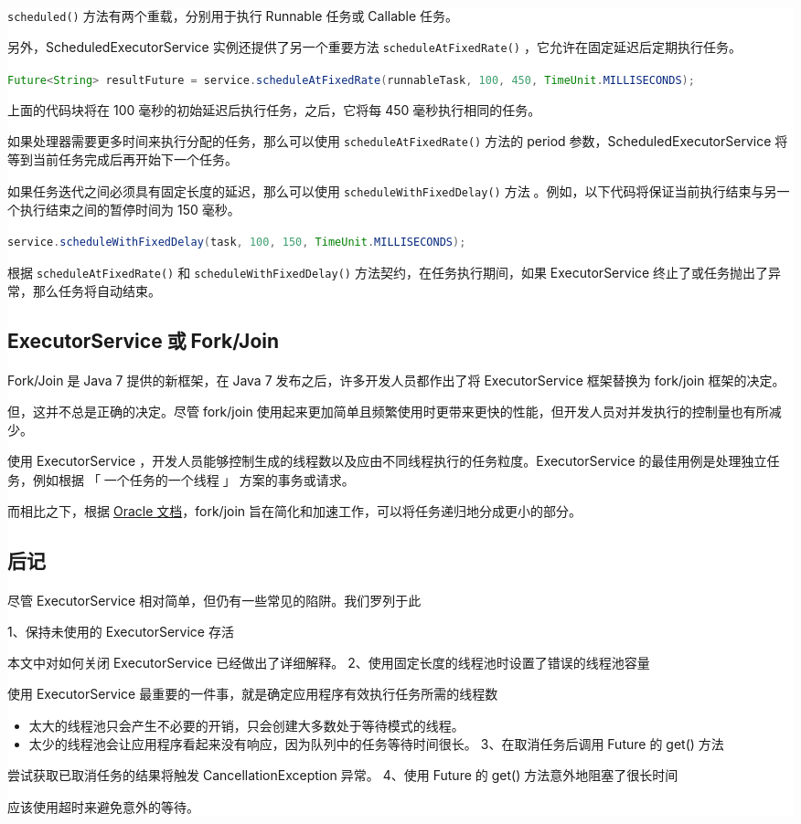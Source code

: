 `scheduled()` 方法有两个重载，分别用于执行 Runnable 任务或 Callable 任务。

另外，ScheduledExecutorService 实例还提供了另一个重要方法 `scheduleAtFixedRate()` ，它允许在固定延迟后定期执行任务。

```java
Future<String> resultFuture = service.scheduleAtFixedRate(runnableTask, 100, 450, TimeUnit.MILLISECONDS);
```

上面的代码块将在 100 毫秒的初始延迟后执行任务，之后，它将每 450 毫秒执行相同的任务。

如果处理器需要更多时间来执行分配的任务，那么可以使用 `scheduleAtFixedRate()` 方法的 period 参数，ScheduledExecutorService 将等到当前任务完成后再开始下一个任务。

如果任务迭代之间必须具有固定长度的延迟，那么可以使用 `scheduleWithFixedDelay()` 方法 。例如，以下代码将保证当前执行结束与另一个执行结束之间的暂停时间为 150 毫秒。

```java
service.scheduleWithFixedDelay(task, 100, 150, TimeUnit.MILLISECONDS);
```

根据 `scheduleAtFixedRate()` 和 `scheduleWithFixedDelay()` 方法契约，在任务执行期间，如果 ExecutorService 终止了或任务抛出了异常，那么任务将自动结束。

## ExecutorService 或 Fork/Join

Fork/Join 是 Java 7 提供的新框架，在 Java 7 发布之后，许多开发人员都作出了将 ExecutorService 框架替换为 fork/join 框架的决定。

但，这并不总是正确的决定。尽管 fork/join 使用起来更加简单且频繁使用时更带来更快的性能，但开发人员对并发执行的控制量也有所减少。

使用 ExecutorService ，开发人员能够控制生成的线程数以及应由不同线程执行的任务粒度。ExecutorService 的最佳用例是处理独立任务，例如根据 「 一个任务的一个线程 」 方案的事务或请求。

而相比之下，根据 [Oracle 文档](https://docs.oracle.com/javase/tutorial/essential/concurrency/forkjoin.html)，fork/join 旨在简化和加速工作，可以将任务递归地分成更小的部分。

## 后记

尽管 ExecutorService 相对简单，但仍有一些常见的陷阱。我们罗列于此

1、保持未使用的 ExecutorService 存活

本文中对如何关闭 ExecutorService 已经做出了详细解释。
2、使用固定长度的线程池时设置了错误的线程池容量

使用 ExecutorService 最重要的一件事，就是确定应用程序有效执行任务所需的线程数

- 太大的线程池只会产生不必要的开销，只会创建大多数处于等待模式的线程。
- 太少的线程池会让应用程序看起来没有响应，因为队列中的任务等待时间很长。
  3、在取消任务后调用 Future 的 get() 方法

尝试获取已取消任务的结果将触发 CancellationException 异常。
4、使用 Future 的 get() 方法意外地阻塞了很长时间

应该使用超时来避免意外的等待。